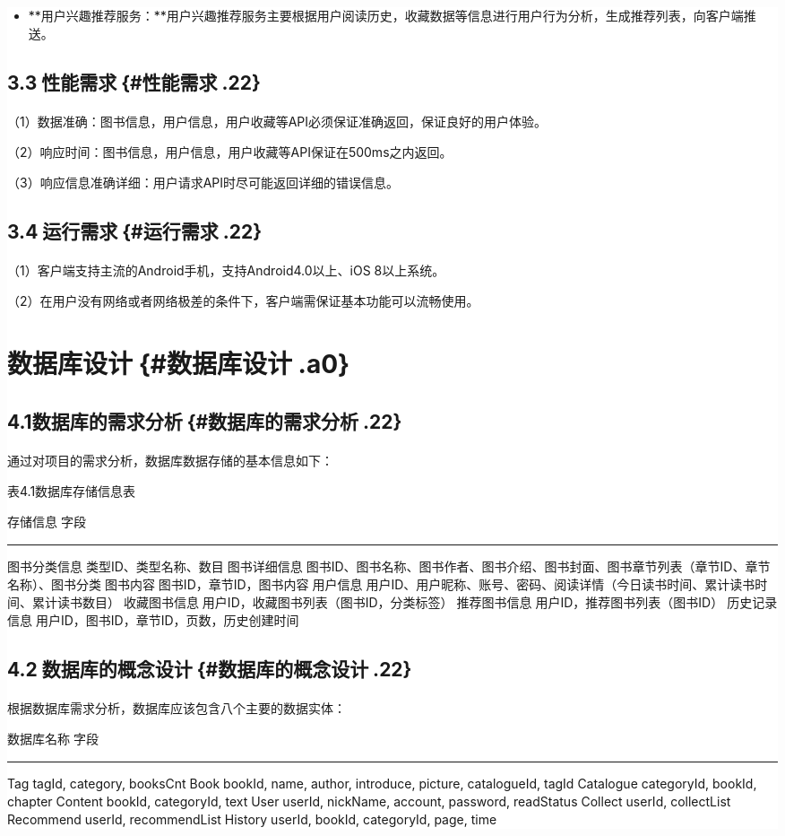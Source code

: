 -   <span id="_Toc482995474" class="anchor"><span id="_Toc483149316"
    class="anchor"></span></span>**用户兴趣推荐服务：**用户兴趣推荐服务主要根据用户阅读历史，收藏数据等信息进行用户行为分析，生成推荐列表，向客户端推送。

<span id="_Toc452128832" class="anchor"><span id="_Toc482995475" class="anchor"><span id="_Toc483149317" class="anchor"></span></span></span>3.3 性能需求 {#性能需求 .22}
---------------------------------------------------------------------------------------------------------------------------------------------------------

（1）数据准确：图书信息，用户信息，用户收藏等API必须保证准确返回，保证良好的用户体验。

（2）响应时间：图书信息，用户信息，用户收藏等API保证在500ms之内返回。

（3）响应信息准确详细：用户请求API时尽可能返回详细的错误信息。

<span id="_Toc452128833" class="anchor"><span id="_Toc482995476" class="anchor"><span id="_Toc483149318" class="anchor"></span></span></span>3.4 运行需求 {#运行需求 .22}
---------------------------------------------------------------------------------------------------------------------------------------------------------

（1）客户端支持主流的Android手机，支持Android4.0以上、iOS 8以上系统。

（2）在用户没有网络或者网络极差的条件下，客户端需保证基本功能可以流畅使用。

<span id="_Toc452128834" class="anchor"><span id="_Toc482995477" class="anchor"><span id="_Toc483149319" class="anchor"></span></span></span>数据库设计 {#数据库设计 .a0}
=======================================================================================================================================================

<span id="_Toc450893474" class="anchor"><span id="_Toc452128835" class="anchor"><span id="_Toc482995478" class="anchor"><span id="_Toc483149320" class="anchor"></span></span></span></span>4.1数据库的需求分析 {#数据库的需求分析 .22}
---------------------------------------------------------------------------------------------------------------------------------------------------------------------------------------------------------------

通过对项目的需求分析，数据库数据存储的基本信息如下：

表4.1数据库存储信息表

  存储信息       字段
  -------------- --------------------------------------------------------------------------------------------
  图书分类信息   类型ID、类型名称、数目
  图书详细信息   图书ID、图书名称、图书作者、图书介绍、图书封面、图书章节列表（章节ID、章节名称）、图书分类
  图书内容       图书ID，章节ID，图书内容
  用户信息       用户ID、用户昵称、账号、密码、阅读详情（今日读书时间、累计读书时间、累计读书数目）
  收藏图书信息   用户ID，收藏图书列表（图书ID，分类标签）
  推荐图书信息   用户ID，推荐图书列表（图书ID）
  历史记录信息   用户ID，图书ID，章节ID，页数，历史创建时间

<span id="_Toc450893475" class="anchor"><span id="_Toc452128836" class="anchor"><span id="_Toc482995479" class="anchor"><span id="_Toc483149321" class="anchor"></span></span></span></span>4.2 数据库的概念设计 {#数据库的概念设计 .22}
----------------------------------------------------------------------------------------------------------------------------------------------------------------------------------------------------------------

根据数据库需求分析，数据库应该包含八个主要的数据实体：

  数据库名称   字段
  ------------ --------------------------------------------------------------
  Tag          tagId, category, booksCnt
  Book         bookId, name, author, introduce, picture, catalogueId, tagId
  Catalogue    categoryId, bookId, chapter
  Content      bookId, categoryId, text
  User         userId, nickName, account, password, readStatus
  Collect      userId, collectList
  Recommend    userId, recommendList
  History      userId, bookId, categoryId, page, time
